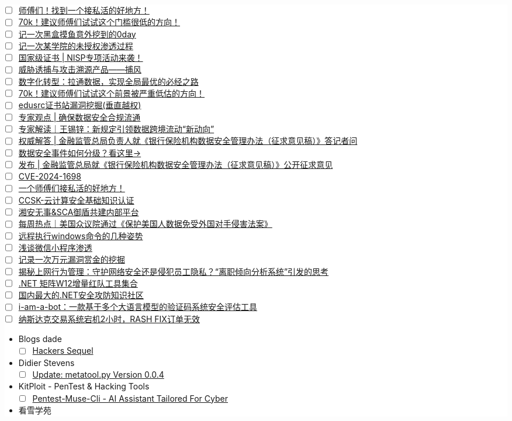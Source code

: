  - [ ] [师傅们！找到一个接私活的好地方！](https://mp.weixin.qq.com/s?__biz=MzUzMDQ1MTY0MQ==&mid=2247505433&idx=1&sn=8011e1aa64dbe172d1a93f0e8c1e32ab)
  - [ ] [70k！建议师傅们试试这个门槛很低的方向！](https://mp.weixin.qq.com/s?__biz=Mzg2ODYxMzY3OQ==&mid=2247510000&idx=1&sn=cd332fb735544fd2b75e44773d4c0eca)
  - [ ] [记一次黑盒摸鱼意外挖到的0day](https://mp.weixin.qq.com/s?__biz=MzI4NTcxMjQ1MA==&mid=2247607086&idx=1&sn=aca64303efc7aa22d2db92e16c9e53be)
  - [ ] [记一次某学院的未授权渗透过程](https://mp.weixin.qq.com/s?__biz=MzUyODkwNDIyMg==&mid=2247538339&idx=1&sn=7e484c7a85396cab35b9114617a14380)
  - [ ] [国家级证书 | NISP专项活动来袭！](https://mp.weixin.qq.com/s?__biz=MzUyODkwNDIyMg==&mid=2247538339&idx=2&sn=81bb6de0c6c93dff5dc628c75253a9d2)
  - [ ] [威胁诱捕与攻击溯源产品——捕风](https://mp.weixin.qq.com/s?__biz=MjM5MTA3Nzk4MQ==&mid=2650204933&idx=1&sn=03b09357f127a7d030e6957e22aac1b3)
  - [ ] [数字化转型：拉通数据，实现全局最优的必经之路](https://mp.weixin.qq.com/s?__biz=MzIyMTc0NTc0OQ==&mid=2247484437&idx=1&sn=eb4c86f079831ed02311f1ede9a0d1b2)
  - [ ] [70k！建议师傅们试试这个前景被严重低估的方向！](https://mp.weixin.qq.com/s?__biz=Mzk0NjQ5MTM1MA==&mid=2247488136&idx=1&sn=98f686ec5d3c49c9c3bfc45f634373ab)
  - [ ] [edusrc证书站漏洞挖掘(垂直越权)](https://mp.weixin.qq.com/s?__biz=MzkyNDI2NjQzNg==&mid=2247492908&idx=1&sn=da8db85bead460d776789880b81531ac)
  - [ ] [专家观点 | 确保数据安全合规流通](https://mp.weixin.qq.com/s?__biz=MzA5MzE5MDAzOA==&mid=2664208803&idx=5&sn=c9c6808f7fa7f81e2e730f096bb29f55)
  - [ ] [专家解读｜王锡锌：新规定引领数据跨境流动“新动向”](https://mp.weixin.qq.com/s?__biz=MzA5MzE5MDAzOA==&mid=2664208803&idx=4&sn=b8d6e70166c79b8eee6feb5ad4a88cf9)
  - [ ] [权威解答 | 金融监管总局负责人就《银行保险机构数据安全管理办法（征求意见稿）》答记者问](https://mp.weixin.qq.com/s?__biz=MzA5MzE5MDAzOA==&mid=2664208803&idx=3&sn=3e636b90b2bc3c0fbce8779a6dc324f8)
  - [ ] [数据安全事件如何分级？看这里→](https://mp.weixin.qq.com/s?__biz=MzA5MzE5MDAzOA==&mid=2664208803&idx=2&sn=b87877a9d7163bb07e338874c71d9c65)
  - [ ] [发布 | 金融监管总局就《银行保险机构数据安全管理办法（征求意见稿）》公开征求意见](https://mp.weixin.qq.com/s?__biz=MzA5MzE5MDAzOA==&mid=2664208803&idx=1&sn=dc4cfbd36a56613890f831bba1ca2246)
  - [ ] [CVE-2024-1698](https://mp.weixin.qq.com/s?__biz=MzkwOTQ4NDMzOQ==&mid=2247483943&idx=1&sn=60b7a6831c8090435b90da18b6b99a65)
  - [ ] [一个师傅们接私活的好地方！](https://mp.weixin.qq.com/s?__biz=Mzk0ODM0NDIxNQ==&mid=2247490204&idx=1&sn=dd57063461c1f38182c9875888230f87)
  - [ ] [CCSK-云计算安全基础知识认证](https://mp.weixin.qq.com/s?__biz=Mzg4MTg0MjQ5OA==&mid=2247484641&idx=1&sn=bec48a123dbed33741c2abb6046a6fca)
  - [ ] [湘安无事&SCA御盾共建内部平台](https://mp.weixin.qq.com/s?__biz=MzkzNjYwODg3Ng==&mid=2247484732&idx=1&sn=f0e6468967d8e5d694ed3c5a44065257)
  - [ ] [每周热点｜美国众议院通过《保护美国人数据免受外国对手侵害法案》](https://mp.weixin.qq.com/s?__biz=MzUzODYyMDIzNw==&mid=2247508374&idx=1&sn=9e477d4997d9211b1cfcb0422f845aa6)
  - [ ] [远程执行windows命令的几种姿势](https://mp.weixin.qq.com/s?__biz=MzU0MTc2NTExNg==&mid=2247489750&idx=1&sn=9bfd0095ef756db735471fa080d600e1)
  - [ ] [浅谈微信小程序渗透](https://mp.weixin.qq.com/s?__biz=Mzk0NjE0NDc5OQ==&mid=2247523242&idx=2&sn=4d9c16bdc952140a51c8796563ffd9a4)
  - [ ] [记录一次万元漏洞赏金的挖掘](https://mp.weixin.qq.com/s?__biz=Mzk0NjE0NDc5OQ==&mid=2247523242&idx=1&sn=a10203344730ec8f9003c6d9d6002fea)
  - [ ] [揭秘上网行为管理：守护网络安全还是侵犯员工隐私？“离职倾向分析系统”引发的思考](https://mp.weixin.qq.com/s?__biz=MzkwNjY1Mzc0Nw==&mid=2247483744&idx=1&sn=a8a63fe6f91b01e1934e3afe090ca408)
  - [ ] [.NET 矩阵W12增量红队工具集合](https://mp.weixin.qq.com/s?__biz=MzUyOTc3NTQ5MA==&mid=2247491124&idx=1&sn=4605345e8d315b6d649c7db67a1431c5)
  - [ ] [国内最大的.NET安全攻防知识社区](https://mp.weixin.qq.com/s?__biz=MzUyOTc3NTQ5MA==&mid=2247491124&idx=2&sn=fb2551558f3e9aeb4fc9bebe97afb968)
  - [ ] [i-am-a-bot：一款基于多个大语言模型的验证码系统安全评估工具](https://mp.weixin.qq.com/s?__biz=MjM5NjA0NjgyMA==&mid=2651263947&idx=4&sn=1c655d56cbb4f71e100d2ab5f6646f31)
  - [ ] [纳斯达克交易系统宕机2小时，RASH FIX订单无效](https://mp.weixin.qq.com/s?__biz=MjM5NjA0NjgyMA==&mid=2651263947&idx=3&sn=728e1a9f7bf799deef34c5d1fe2cd3fc)
- Blogs  dade
  - [ ] [Hackers Sequel](https://0xda.de/blog/2024/03/hackers-sequel/)
- Didier Stevens
  - [ ] [Update: metatool.py Version 0.0.4](https://blog.didierstevens.com/2024/03/24/update-metatool-py-version-0-0-4/)
- KitPloit - PenTest &amp; Hacking Tools
  - [ ] [Pentest-Muse-Cli - AI Assistant Tailored For Cyber](http://www.kitploit.com/2024/03/pentest-muse-cli-ai-assistant-tailored.html)
- 看雪学苑